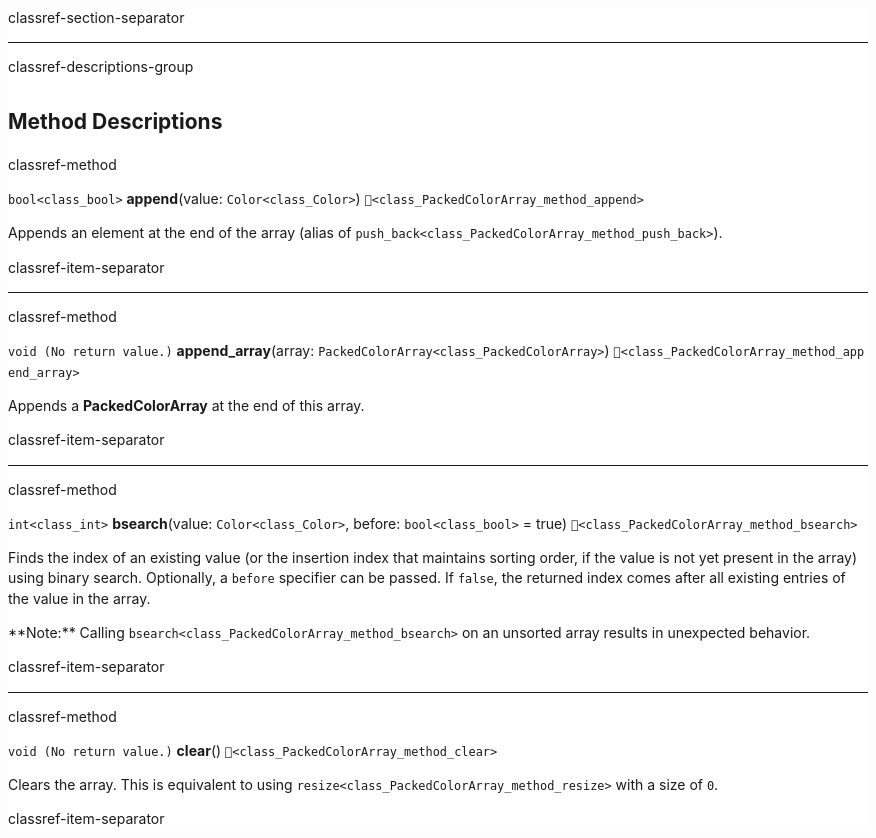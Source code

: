 classref-section-separator

------------------------------------------------------------------------

classref-descriptions-group

## Method Descriptions

classref-method

`bool<class_bool>` **append**(value: `Color<class_Color>`)
`🔗<class_PackedColorArray_method_append>`

Appends an element at the end of the array (alias of
`push_back<class_PackedColorArray_method_push_back>`).

classref-item-separator

------------------------------------------------------------------------

classref-method

`void (No return value.)` **append\_array**(array:
`PackedColorArray<class_PackedColorArray>`)
`🔗<class_PackedColorArray_method_append_array>`

Appends a **PackedColorArray** at the end of this array.

classref-item-separator

------------------------------------------------------------------------

classref-method

`int<class_int>` **bsearch**(value: `Color<class_Color>`, before:
`bool<class_bool>` = true) `🔗<class_PackedColorArray_method_bsearch>`

Finds the index of an existing value (or the insertion index that
maintains sorting order, if the value is not yet present in the array)
using binary search. Optionally, a `before` specifier can be passed. If
`false`, the returned index comes after all existing entries of the
value in the array.

\*\*Note:\*\* Calling `bsearch<class_PackedColorArray_method_bsearch>`
on an unsorted array results in unexpected behavior.

classref-item-separator

------------------------------------------------------------------------

classref-method

`void (No return value.)` **clear**()
`🔗<class_PackedColorArray_method_clear>`

Clears the array. This is equivalent to using
`resize<class_PackedColorArray_method_resize>` with a size of `0`.

classref-item-separator
